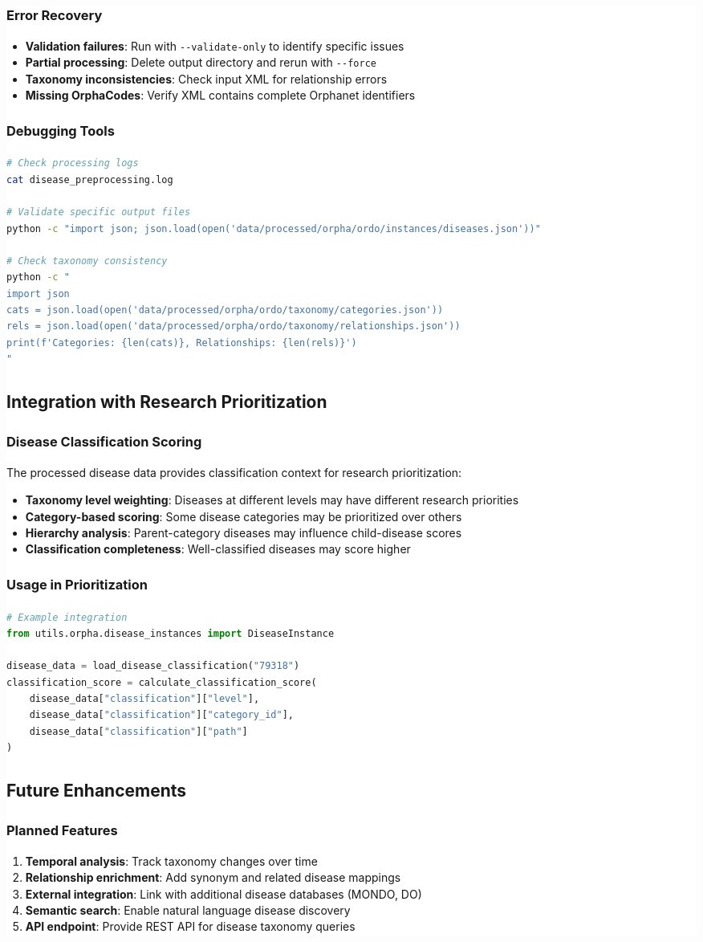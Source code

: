 ### Error Recovery
- **Validation failures**: Run with `--validate-only` to identify specific issues
- **Partial processing**: Delete output directory and rerun with `--force`
- **Taxonomy inconsistencies**: Check input XML for relationship errors
- **Missing OrphaCodes**: Verify XML contains complete Orphanet identifiers

### Debugging Tools
```bash
# Check processing logs
cat disease_preprocessing.log

# Validate specific output files
python -c "import json; json.load(open('data/processed/orpha/ordo/instances/diseases.json'))"

# Check taxonomy consistency
python -c "
import json
cats = json.load(open('data/processed/orpha/ordo/taxonomy/categories.json'))
rels = json.load(open('data/processed/orpha/ordo/taxonomy/relationships.json'))
print(f'Categories: {len(cats)}, Relationships: {len(rels)}')
"
```

## Integration with Research Prioritization

### Disease Classification Scoring
The processed disease data provides classification context for research prioritization:
- **Taxonomy level weighting**: Diseases at different levels may have different research priorities
- **Category-based scoring**: Some disease categories may be prioritized over others
- **Hierarchy analysis**: Parent-category diseases may influence child-disease scores
- **Classification completeness**: Well-classified diseases may score higher

### Usage in Prioritization
```python
# Example integration
from utils.orpha.disease_instances import DiseaseInstance

disease_data = load_disease_classification("79318")
classification_score = calculate_classification_score(
    disease_data["classification"]["level"],
    disease_data["classification"]["category_id"],
    disease_data["classification"]["path"]
)
```

## Future Enhancements

### Planned Features
1. **Temporal analysis**: Track taxonomy changes over time
2. **Relationship enrichment**: Add synonym and related disease mappings
3. **External integration**: Link with additional disease databases (MONDO, DO)
4. **Semantic search**: Enable natural language disease discovery
5. **API endpoint**: Provide REST API for disease taxonomy queries
